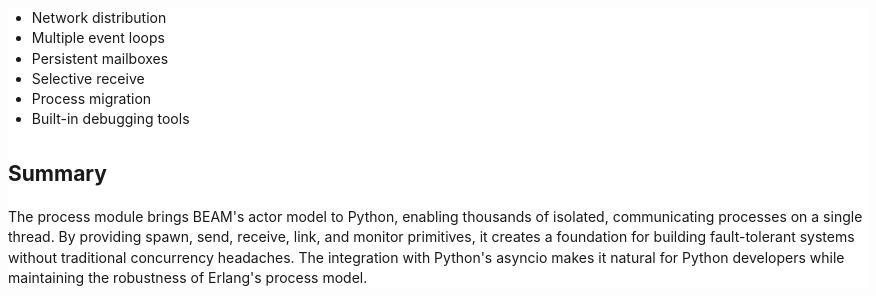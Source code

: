 - Network distribution
- Multiple event loops
- Persistent mailboxes
- Selective receive
- Process migration
- Built-in debugging tools

## Summary

The process module brings BEAM's actor model to Python, enabling thousands of isolated, communicating processes on a single thread. By providing spawn, send, receive, link, and monitor primitives, it creates a foundation for building fault-tolerant systems without traditional concurrency headaches. The integration with Python's asyncio makes it natural for Python developers while maintaining the robustness of Erlang's process model.

